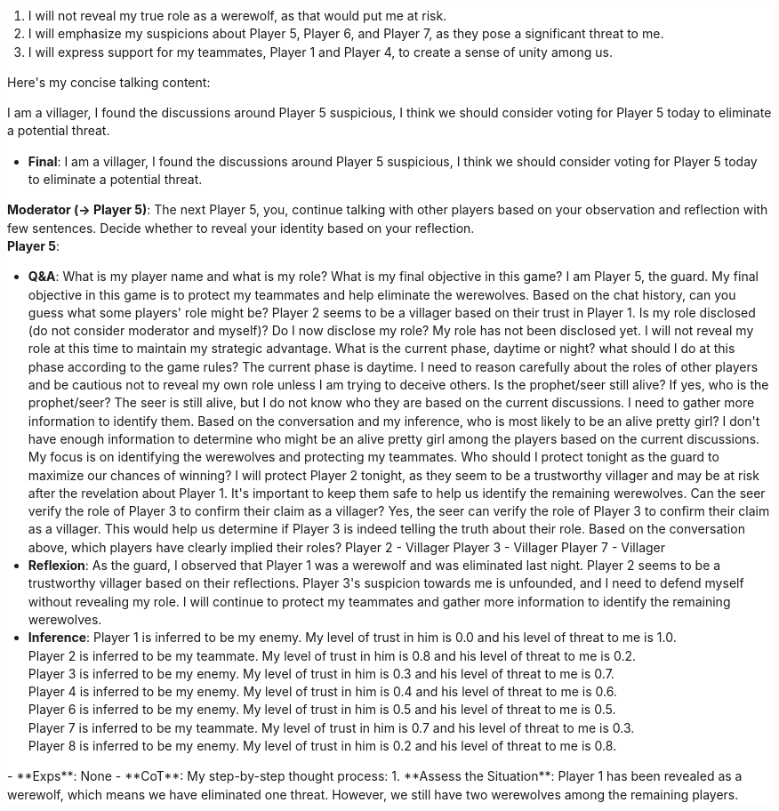 1. I will not reveal my true role as a werewolf, as that would put me at risk.
2. I will emphasize my suspicions about Player 5, Player 6, and Player 7, as they pose a significant threat to me.
3. I will express support for my teammates, Player 1 and Player 4, to create a sense of unity among us.

Here's my concise talking content:

I am a villager, I found the discussions around Player 5 suspicious, I think we should consider voting for Player 5 today to eliminate a potential threat.  

- **Final**: I am a villager, I found the discussions around Player 5 suspicious, I think we should consider voting for Player 5 today to eliminate a potential threat.  

**Moderator (-> Player 5)**: The next Player 5, you, continue talking with other players based on your observation and reflection with few sentences. Decide whether to reveal your identity based on your reflection.  
**Player 5**:  
- **Q&A**: What is my player name and what is my role? What is my final objective in this game? I am Player 5, the guard. My final objective in this game is to protect my teammates and help eliminate the werewolves.
Based on the chat history, can you guess what some players' role might be? Player 2 seems to be a villager based on their trust in Player 1.
Is my role disclosed (do not consider moderator and myself)? Do I now disclose my role? My role has not been disclosed yet. I will not reveal my role at this time to maintain my strategic advantage.
What is the current phase, daytime or night? what should I do at this phase according to the game rules? The current phase is daytime. I need to reason carefully about the roles of other players and be cautious not to reveal my own role unless I am trying to deceive others.
Is the prophet/seer still alive? If yes, who is the prophet/seer? The seer is still alive, but I do not know who they are based on the current discussions. I need to gather more information to identify them.
Based on the conversation and my inference, who is most likely to be an alive pretty girl? I don't have enough information to determine who might be an alive pretty girl among the players based on the current discussions. My focus is on identifying the werewolves and protecting my teammates.
Who should I protect tonight as the guard to maximize our chances of winning? I will protect Player 2 tonight, as they seem to be a trustworthy villager and may be at risk after the revelation about Player 1. It's important to keep them safe to help us identify the remaining werewolves.
Can the seer verify the role of Player 3 to confirm their claim as a villager? Yes, the seer can verify the role of Player 3 to confirm their claim as a villager. This would help us determine if Player 3 is indeed telling the truth about their role.
Based on the conversation above, which players have clearly implied their roles? Player 2 - Villager Player 3 - Villager Player 7 - Villager  
- **Reflexion**: As the guard, I observed that Player 1 was a werewolf and was eliminated last night. Player 2 seems to be a trustworthy villager based on their reflections. Player 3's suspicion towards me is unfounded, and I need to defend myself without revealing my role. I will continue to protect my teammates and gather more information to identify the remaining werewolves.  
- **Inference**: Player 1 is inferred to be my enemy. My level of trust in him is 0.0 and his level of threat to me is 1.0.  
Player 2 is inferred to be my teammate. My level of trust in him is 0.8 and his level of threat to me is 0.2.  
Player 3 is inferred to be my enemy. My level of trust in him is 0.3 and his level of threat to me is 0.7.  
Player 4 is inferred to be my enemy. My level of trust in him is 0.4 and his level of threat to me is 0.6.  
Player 6 is inferred to be my enemy. My level of trust in him is 0.5 and his level of threat to me is 0.5.  
Player 7 is inferred to be my teammate. My level of trust in him is 0.7 and his level of threat to me is 0.3.  
Player 8 is inferred to be my enemy. My level of trust in him is 0.2 and his level of threat to me is 0.8.  
<EOS>  
- **Exps**: None  
- **CoT**: My step-by-step thought process:
1. **Assess the Situation**: Player 1 has been revealed as a werewolf, which means we have eliminated one threat. However, we still have two werewolves among the remaining players.